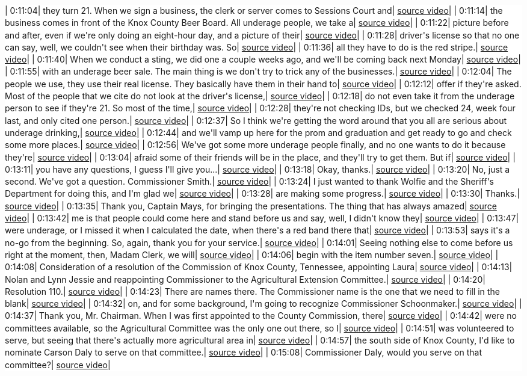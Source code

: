| 0:11:04| they turn 21. When we sign a business, the clerk or server comes to Sessions Court and| [source video](https://archive.org/details/CoComWS170221?start=664)|
| 0:11:14| the business comes in front of the Knox County Beer Board. All underage people, we take a| [source video](https://archive.org/details/CoComWS170221?start=674)|
| 0:11:22| picture before and after, even if we're only doing an eight-hour day, and a picture of their| [source video](https://archive.org/details/CoComWS170221?start=682)|
| 0:11:28| driver's license so that no one can say, well, we couldn't see when their birthday was. So| [source video](https://archive.org/details/CoComWS170221?start=688)|
| 0:11:36| all they have to do is the red stripe.| [source video](https://archive.org/details/CoComWS170221?start=696)|
| 0:11:40| When we conduct a sting, we did one a couple weeks ago, and we'll be coming back next Monday| [source video](https://archive.org/details/CoComWS170221?start=700)|
| 0:11:55| with an underage beer sale. The main thing is we don't try to trick any of the businesses.| [source video](https://archive.org/details/CoComWS170221?start=715)|
| 0:12:04| The people we use, they use their real license. They basically have them in their hand to| [source video](https://archive.org/details/CoComWS170221?start=724)|
| 0:12:12| offer if they're asked. Most of the people that we cite do not look at the driver's license,| [source video](https://archive.org/details/CoComWS170221?start=732)|
| 0:12:18| do not even take it from the underage person to see if they're 21. So most of the time,| [source video](https://archive.org/details/CoComWS170221?start=738)|
| 0:12:28| they're not checking IDs, but we checked 24, week four last, and only cited one person.| [source video](https://archive.org/details/CoComWS170221?start=748)|
| 0:12:37| So I think we're getting the word around that you all are serious about underage drinking,| [source video](https://archive.org/details/CoComWS170221?start=757)|
| 0:12:44| and we'll vamp up here for the prom and graduation and get ready to go and check some more places.| [source video](https://archive.org/details/CoComWS170221?start=764)|
| 0:12:56| We've got some more underage people finally, and no one wants to do it because they're| [source video](https://archive.org/details/CoComWS170221?start=776)|
| 0:13:04| afraid some of their friends will be in the place, and they'll try to get them. But if| [source video](https://archive.org/details/CoComWS170221?start=784)|
| 0:13:11| you have any questions, I guess I'll give you...| [source video](https://archive.org/details/CoComWS170221?start=791)|
| 0:13:18| Okay, thanks.| [source video](https://archive.org/details/CoComWS170221?start=798)|
| 0:13:20| No, just a second. We've got a question. Commissioner Smith.| [source video](https://archive.org/details/CoComWS170221?start=800)|
| 0:13:24| I just wanted to thank Wolfie and the Sheriff's Department for doing this, and I'm glad we| [source video](https://archive.org/details/CoComWS170221?start=804)|
| 0:13:28| are making some progress.| [source video](https://archive.org/details/CoComWS170221?start=808)|
| 0:13:30| Thanks.| [source video](https://archive.org/details/CoComWS170221?start=810)|
| 0:13:35| Thank you, Captain Mays, for bringing the presentations. The thing that has always amazed| [source video](https://archive.org/details/CoComWS170221?start=815)|
| 0:13:42| me is that people could come here and stand before us and say, well, I didn't know they| [source video](https://archive.org/details/CoComWS170221?start=822)|
| 0:13:47| were underage, or I missed it when I calculated the date, when there's a red band there that| [source video](https://archive.org/details/CoComWS170221?start=827)|
| 0:13:53| says it's a no-go from the beginning. So, again, thank you for your service.| [source video](https://archive.org/details/CoComWS170221?start=833)|
| 0:14:01| Seeing nothing else to come before us right at the moment, then, Madam Clerk, we will| [source video](https://archive.org/details/CoComWS170221?start=841)|
| 0:14:06| begin with the item number seven.| [source video](https://archive.org/details/CoComWS170221?start=846)|
| 0:14:08| Consideration of a resolution of the Commission of Knox County, Tennessee, appointing Laura| [source video](https://archive.org/details/CoComWS170221?start=848)|
| 0:14:13| Nolan and Lynn Jessie and reappointing Commissioner to the Agricultural Extension Committee.| [source video](https://archive.org/details/CoComWS170221?start=853)|
| 0:14:20| Resolution 110.| [source video](https://archive.org/details/CoComWS170221?start=860)|
| 0:14:23| There are names there. The Commissioner name is the one that we need to fill in the blank| [source video](https://archive.org/details/CoComWS170221?start=863)|
| 0:14:32| on, and for some background, I'm going to recognize Commissioner Schoonmaker.| [source video](https://archive.org/details/CoComWS170221?start=872)|
| 0:14:37| Thank you, Mr. Chairman. When I was first appointed to the County Commission, there| [source video](https://archive.org/details/CoComWS170221?start=877)|
| 0:14:42| were no committees available, so the Agricultural Committee was the only one out there, so I| [source video](https://archive.org/details/CoComWS170221?start=882)|
| 0:14:51| was volunteered to serve, but seeing that there's actually more agricultural area in| [source video](https://archive.org/details/CoComWS170221?start=891)|
| 0:14:57| the south side of Knox County, I'd like to nominate Carson Daly to serve on that committee.| [source video](https://archive.org/details/CoComWS170221?start=897)|
| 0:15:08| Commissioner Daly, would you serve on that committee?| [source video](https://archive.org/details/CoComWS170221?start=908)|
